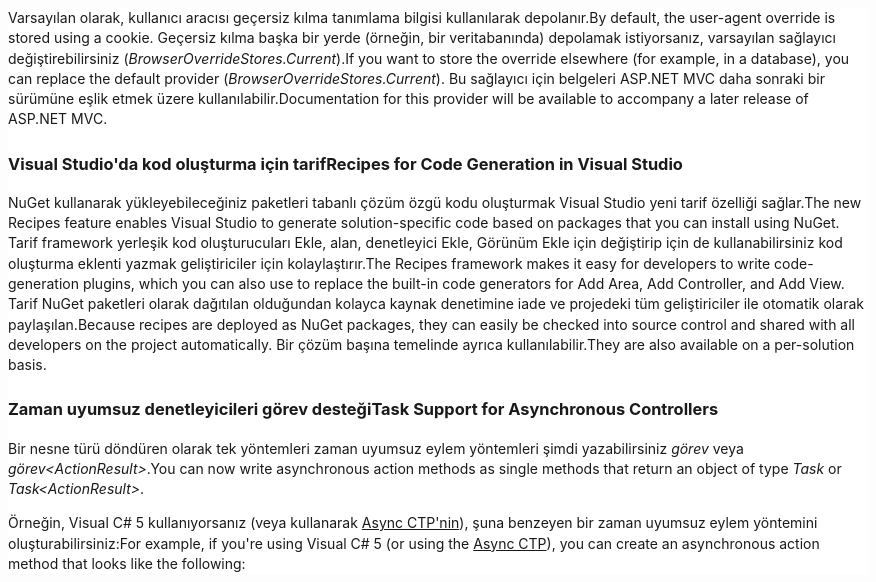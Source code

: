 <span data-ttu-id="d09b8-250">Varsayılan olarak, kullanıcı aracısı geçersiz kılma tanımlama bilgisi kullanılarak depolanır.</span><span class="sxs-lookup"><span data-stu-id="d09b8-250">By default, the user-agent override is stored using a cookie.</span></span> <span data-ttu-id="d09b8-251">Geçersiz kılma başka bir yerde (örneğin, bir veritabanında) depolamak istiyorsanız, varsayılan sağlayıcı değiştirebilirsiniz (*BrowserOverrideStores.Current*).</span><span class="sxs-lookup"><span data-stu-id="d09b8-251">If you want to store the override elsewhere (for example, in a database), you can replace the default provider (*BrowserOverrideStores.Current*).</span></span> <span data-ttu-id="d09b8-252">Bu sağlayıcı için belgeleri ASP.NET MVC daha sonraki bir sürümüne eşlik etmek üzere kullanılabilir.</span><span class="sxs-lookup"><span data-stu-id="d09b8-252">Documentation for this provider will be available to accompany a later release of ASP.NET MVC.</span></span>

<a id="_Toc303253812"></a>
### <a name="recipes-for-code-generation-in-visual-studio"></a><span data-ttu-id="d09b8-253">Visual Studio'da kod oluşturma için tarif</span><span class="sxs-lookup"><span data-stu-id="d09b8-253">Recipes for Code Generation in Visual Studio</span></span>

<span data-ttu-id="d09b8-254">NuGet kullanarak yükleyebileceğiniz paketleri tabanlı çözüm özgü kodu oluşturmak Visual Studio yeni tarif özelliği sağlar.</span><span class="sxs-lookup"><span data-stu-id="d09b8-254">The new Recipes feature enables Visual Studio to generate solution-specific code based on packages that you can install using NuGet.</span></span> <span data-ttu-id="d09b8-255">Tarif framework yerleşik kod oluşturucuları Ekle, alan, denetleyici Ekle, Görünüm Ekle için değiştirip için de kullanabilirsiniz kod oluşturma eklenti yazmak geliştiriciler için kolaylaştırır.</span><span class="sxs-lookup"><span data-stu-id="d09b8-255">The Recipes framework makes it easy for developers to write code-generation plugins, which you can also use to replace the built-in code generators for Add Area, Add Controller, and Add View.</span></span> <span data-ttu-id="d09b8-256">Tarif NuGet paketleri olarak dağıtılan olduğundan kolayca kaynak denetimine iade ve projedeki tüm geliştiriciler ile otomatik olarak paylaşılan.</span><span class="sxs-lookup"><span data-stu-id="d09b8-256">Because recipes are deployed as NuGet packages, they can easily be checked into source control and shared with all developers on the project automatically.</span></span> <span data-ttu-id="d09b8-257">Bir çözüm başına temelinde ayrıca kullanılabilir.</span><span class="sxs-lookup"><span data-stu-id="d09b8-257">They are also available on a per-solution basis.</span></span>

<a id="_Toc303253813"></a>
### <a name="task-support-for-asynchronous-controllers"></a><span data-ttu-id="d09b8-258">Zaman uyumsuz denetleyicileri görev desteği</span><span class="sxs-lookup"><span data-stu-id="d09b8-258">Task Support for Asynchronous Controllers</span></span>

<span data-ttu-id="d09b8-259">Bir nesne türü döndüren olarak tek yöntemleri zaman uyumsuz eylem yöntemleri şimdi yazabilirsiniz *görev* veya *görev&lt;ActionResult&gt;*.</span><span class="sxs-lookup"><span data-stu-id="d09b8-259">You can now write asynchronous action methods as single methods that return an object of type *Task* or *Task&lt;ActionResult&gt;*.</span></span>

<span data-ttu-id="d09b8-260">Örneğin, Visual C# 5 kullanıyorsanız (veya kullanarak [Async CTP'nin](https://msdn.microsoft.com/en-us/vstudio/async.aspx)), şuna benzeyen bir zaman uyumsuz eylem yöntemini oluşturabilirsiniz:</span><span class="sxs-lookup"><span data-stu-id="d09b8-260">For example, if you're using Visual C# 5 (or using the [Async CTP](https://msdn.microsoft.com/en-us/vstudio/async.aspx)), you can create an asynchronous action method that looks like the following:</span></span>
